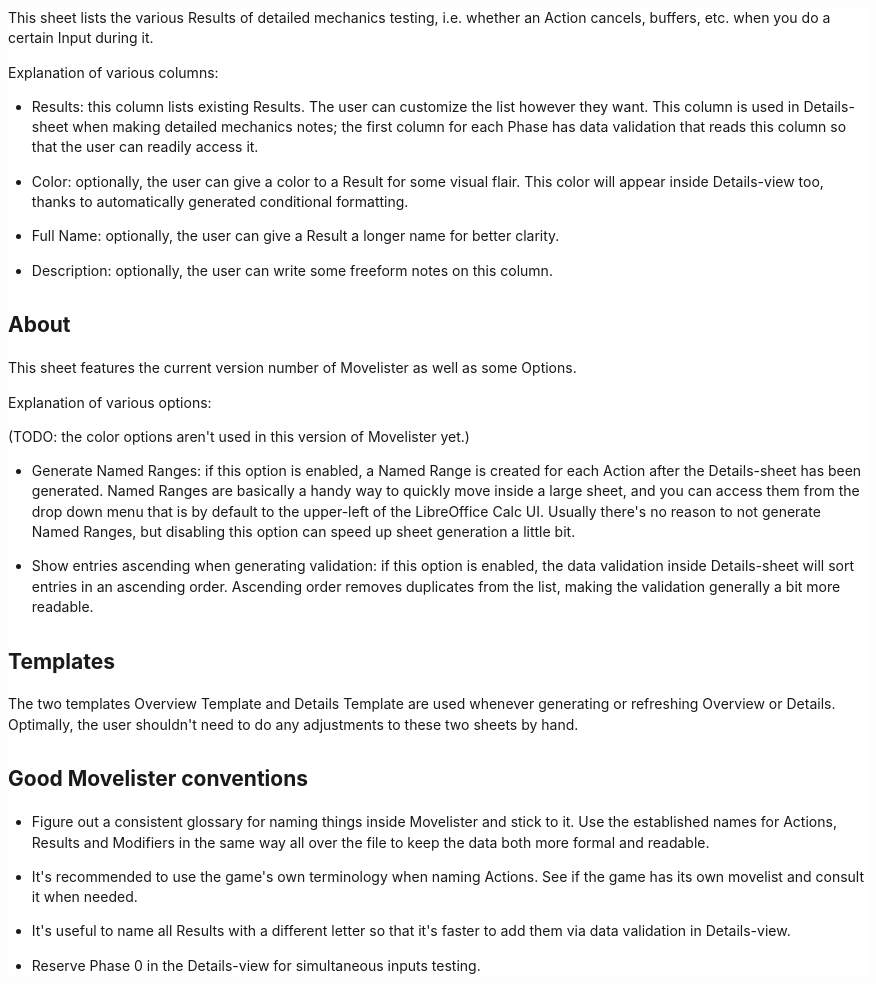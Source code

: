 This sheet lists the various Results of detailed mechanics testing, i.e. whether an Action cancels, buffers, etc. when you do a certain Input during it.

Explanation of various columns:

* Results: this column lists existing Results. The user can customize the list however they want. This column is used in Details-sheet when making detailed mechanics notes; the first column for each Phase has data validation that reads this column so that the user can readily access it.

* Color: optionally, the user can give a color to a Result for some visual flair. This color will appear inside Details-view too, thanks to automatically generated conditional formatting.

* Full Name: optionally, the user can give a Result a longer name for better clarity.

* Description: optionally, the user can write some freeform notes on this column.



## About

This sheet features the current version number of Movelister as well as some Options.

Explanation of various options:

(TODO: the color options aren't used in this version of Movelister yet.)

* Generate Named Ranges: if this option is enabled, a Named Range is created for each Action after the Details-sheet has been generated. Named Ranges are basically a handy way to quickly move inside a large sheet, and you can access them from the drop down menu that is by default to the upper-left of the LibreOffice Calc UI. Usually there's no reason to not generate Named Ranges, but disabling this option can speed up sheet generation a little bit.

* Show entries ascending when generating validation: if this option is enabled, the data validation inside Details-sheet will sort entries in an ascending order. Ascending order removes duplicates from the list, making the validation generally a bit more readable.



## Templates

The two templates Overview Template and Details Template are used whenever generating or refreshing Overview or Details. Optimally, the user shouldn't need to do any adjustments to these two sheets by hand.



## Good Movelister conventions

* Figure out a consistent glossary for naming things inside Movelister and stick to it. Use the established names for Actions, Results and Modifiers in the same way all over the file to keep the data both more formal and readable.

* It's recommended to use the game's own terminology when naming Actions. See if the game has its own movelist and consult it when needed.

* It's useful to name all Results with a different letter so that it's faster to add them via data validation in Details-view.

* Reserve Phase 0 in the Details-view for simultaneous inputs testing.
